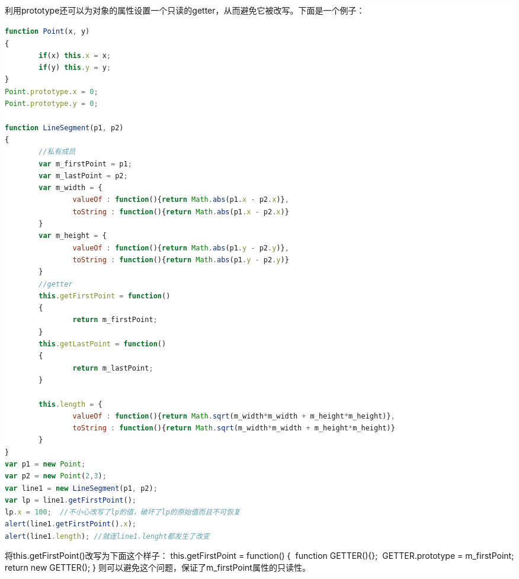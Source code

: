 利用prototype还可以为对象的属性设置一个只读的getter，从而避免它被改写。下面是一个例子：

```javascript
function Point(x, y)
{
        if(x) this.x = x;
        if(y) this.y = y;
}
Point.prototype.x = 0;
Point.prototype.y = 0;

function LineSegment(p1, p2)
{
        //私有成员
        var m_firstPoint = p1;
        var m_lastPoint = p2;
        var m_width = {
                valueOf : function(){return Math.abs(p1.x - p2.x)},
                toString : function(){return Math.abs(p1.x - p2.x)}
        }
        var m_height = {
                valueOf : function(){return Math.abs(p1.y - p2.y)},
                toString : function(){return Math.abs(p1.y - p2.y)}
        }
        //getter
        this.getFirstPoint = function()
        {
                return m_firstPoint;
        }
        this.getLastPoint = function()
        {
                return m_lastPoint;
        }

        this.length = {
                valueOf : function(){return Math.sqrt(m_width*m_width + m_height*m_height)},
                toString : function(){return Math.sqrt(m_width*m_width + m_height*m_height)}
        }
}
var p1 = new Point;
var p2 = new Point(2,3);
var line1 = new LineSegment(p1, p2);
var lp = line1.getFirstPoint();
lp.x = 100;  //不小心改写了lp的值，破坏了lp的原始值而且不可恢复
alert(line1.getFirstPoint().x);
alert(line1.length); //就连line1.lenght都发生了改变
```

将this.getFirstPoint()改写为下面这个样子：
this.getFirstPoint = function()
{
​        function GETTER(){};
​        GETTER.prototype = m_firstPoint;
​        return new GETTER();
}
则可以避免这个问题，保证了m_firstPoint属性的只读性。
